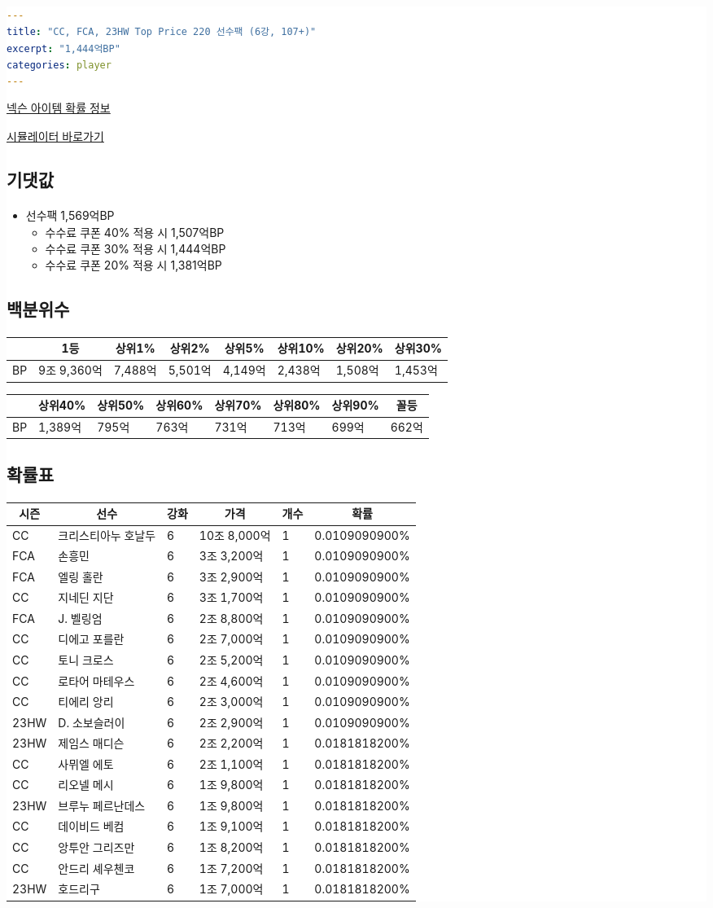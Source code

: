 ```yaml
---
title: "CC, FCA, 23HW Top Price 220 선수팩 (6강, 107+)"
excerpt: "1,444억BP"
categories: player
---
```

[넥슨 아이템 확률 정보](http://iteminfo.nexon.com/probability/fco?sn=7733)

[시뮬레이터 바로가기](/simulator/7733)
## 기댓값
- 선수팩 1,569억BP
  - 수수료 쿠폰 40% 적용 시 1,507억BP
  - 수수료 쿠폰 30% 적용 시 1,444억BP
  - 수수료 쿠폰 20% 적용 시 1,381억BP


## 백분위수

||1등|상위1%|상위2%|상위5%|상위10%|상위20%|상위30%|
|---|---|---|---|---|---|---|---|
|BP|9조 9,360억|7,488억|5,501억|4,149억|2,438억|1,508억|1,453억|

||상위40%|상위50%|상위60%|상위70%|상위80%|상위90%|꼴등|
|---|---|---|---|---|---|---|---|
|BP|1,389억|795억|763억|731억|713억|699억|662억|


## 확률표

|시즌|선수|강화|가격|개수|확률|
|---|---|---|---|---|---|
|CC|크리스티아누 호날두|6|10조 8,000억|1|0.0109090900%|
|FCA|손흥민|6|3조 3,200억|1|0.0109090900%|
|FCA|엘링 홀란|6|3조 2,900억|1|0.0109090900%|
|CC|지네딘 지단|6|3조 1,700억|1|0.0109090900%|
|FCA|J. 벨링엄|6|2조 8,800억|1|0.0109090900%|
|CC|디에고 포를란|6|2조 7,000억|1|0.0109090900%|
|CC|토니 크로스|6|2조 5,200억|1|0.0109090900%|
|CC|로타어 마테우스|6|2조 4,600억|1|0.0109090900%|
|CC|티에리 앙리|6|2조 3,000억|1|0.0109090900%|
|23HW|D. 소보슬러이|6|2조 2,900억|1|0.0109090900%|
|23HW|제임스 매디슨|6|2조 2,200억|1|0.0181818200%|
|CC|사뮈엘 에토|6|2조 1,100억|1|0.0181818200%|
|CC|리오넬 메시|6|1조 9,800억|1|0.0181818200%|
|23HW|브루누 페르난데스|6|1조 9,800억|1|0.0181818200%|
|CC|데이비드 베컴|6|1조 9,100억|1|0.0181818200%|
|CC|앙투안 그리즈만|6|1조 8,200억|1|0.0181818200%|
|CC|안드리 셰우첸코|6|1조 7,200억|1|0.0181818200%|
|23HW|호드리구|6|1조 7,000억|1|0.0181818200%|